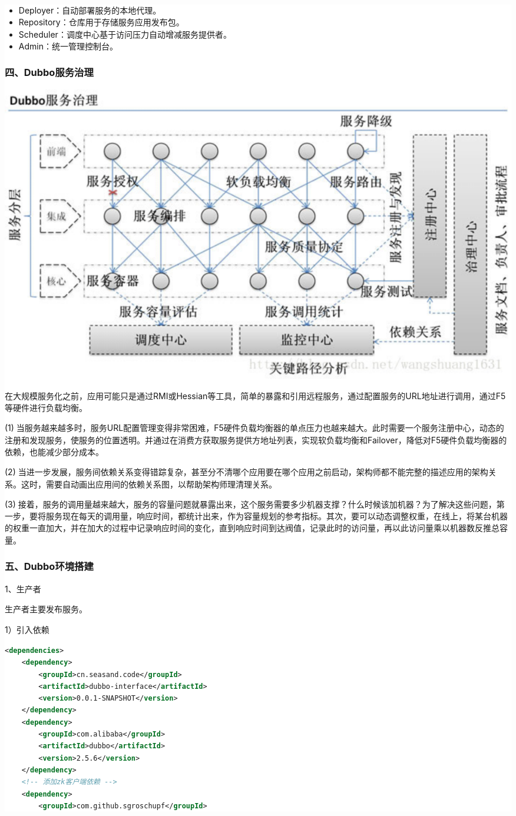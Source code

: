 * Deployer：自动部署服务的本地代理。
* Repository：仓库用于存储服务应用发布包。
* Scheduler：调度中心基于访问压力自动增减服务提供者。
* Admin：统一管理控制台。

### 四、Dubbo服务治理

![1600877794451](images/1600877794451.png)

在大规模服务化之前，应用可能只是通过RMI或Hessian等工具，简单的暴露和引用远程服务，通过配置服务的URL地址进行调用，通过F5等硬件进行负载均衡。

(1) 当服务越来越多时，服务URL配置管理变得非常困难，F5硬件负载均衡器的单点压力也越来越大。此时需要一个服务注册中心，动态的注册和发现服务，使服务的位置透明。并通过在消费方获取服务提供方地址列表，实现软负载均衡和Failover，降低对F5硬件负载均衡器的依赖，也能减少部分成本。

(2) 当进一步发展，服务间依赖关系变得错踪复杂，甚至分不清哪个应用要在哪个应用之前启动，架构师都不能完整的描述应用的架构关系。这时，需要自动画出应用间的依赖关系图，以帮助架构师理清理关系。

(3) 接着，服务的调用量越来越大，服务的容量问题就暴露出来，这个服务需要多少机器支撑？什么时候该加机器？为了解决这些问题，第一步，要将服务现在每天的调用量，响应时间，都统计出来，作为容量规划的参考指标。其次，要可以动态调整权重，在线上，将某台机器的权重一直加大，并在加大的过程中记录响应时间的变化，直到响应时间到达阀值，记录此时的访问量，再以此访问量乘以机器数反推总容量。

### 五、Dubbo环境搭建

1、生产者

生产者主要发布服务。

1）引入依赖

~~~xml
<dependencies>
	<dependency>
		<groupId>cn.seasand.code</groupId>
		<artifactId>dubbo-interface</artifactId>
		<version>0.0.1-SNAPSHOT</version>
	</dependency>
	<dependency>
		<groupId>com.alibaba</groupId>
		<artifactId>dubbo</artifactId>
		<version>2.5.6</version>
	</dependency>
	<!-- 添加zk客户端依赖 -->
	<dependency>
		<groupId>com.github.sgroschupf</groupId>
~~~